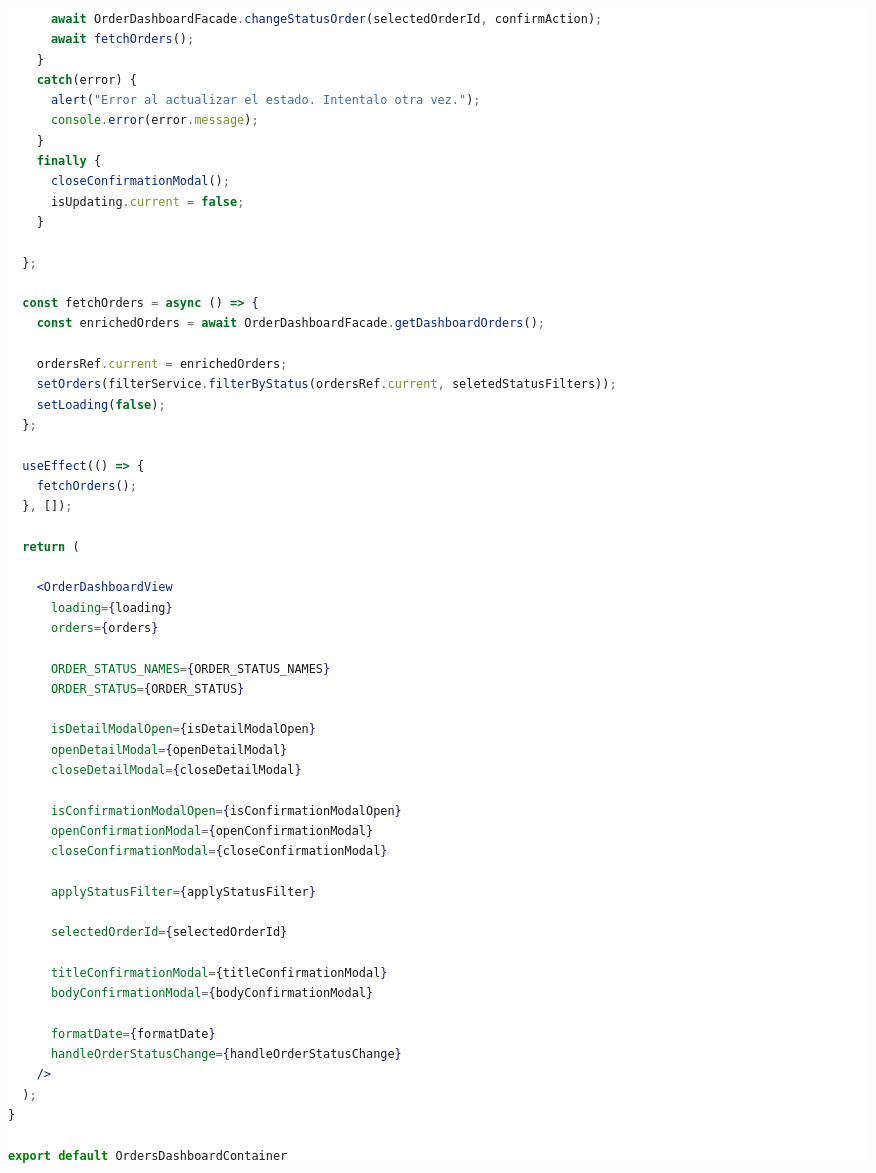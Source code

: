 ```jsx
      await OrderDashboardFacade.changeStatusOrder(selectedOrderId, confirmAction);
      await fetchOrders();
    }
    catch(error) {
      alert("Error al actualizar el estado. Intentalo otra vez.");
      console.error(error.message);
    }
    finally {
      closeConfirmationModal();
      isUpdating.current = false;
    }

  };

  const fetchOrders = async () => {
    const enrichedOrders = await OrderDashboardFacade.getDashboardOrders();

    ordersRef.current = enrichedOrders;
    setOrders(filterService.filterByStatus(ordersRef.current, seletedStatusFilters));
    setLoading(false);
  };

  useEffect(() => {
    fetchOrders();
  }, []);

  return (

    <OrderDashboardView
      loading={loading}
      orders={orders}

      ORDER_STATUS_NAMES={ORDER_STATUS_NAMES}
      ORDER_STATUS={ORDER_STATUS}

      isDetailModalOpen={isDetailModalOpen} 
      openDetailModal={openDetailModal}
      closeDetailModal={closeDetailModal}

      isConfirmationModalOpen={isConfirmationModalOpen}
      openConfirmationModal={openConfirmationModal}
      closeConfirmationModal={closeConfirmationModal}

      applyStatusFilter={applyStatusFilter}

      selectedOrderId={selectedOrderId}

      titleConfirmationModal={titleConfirmationModal}
      bodyConfirmationModal={bodyConfirmationModal}

      formatDate={formatDate}
      handleOrderStatusChange={handleOrderStatusChange}
    />
  );
}

export default OrdersDashboardContainer
```

